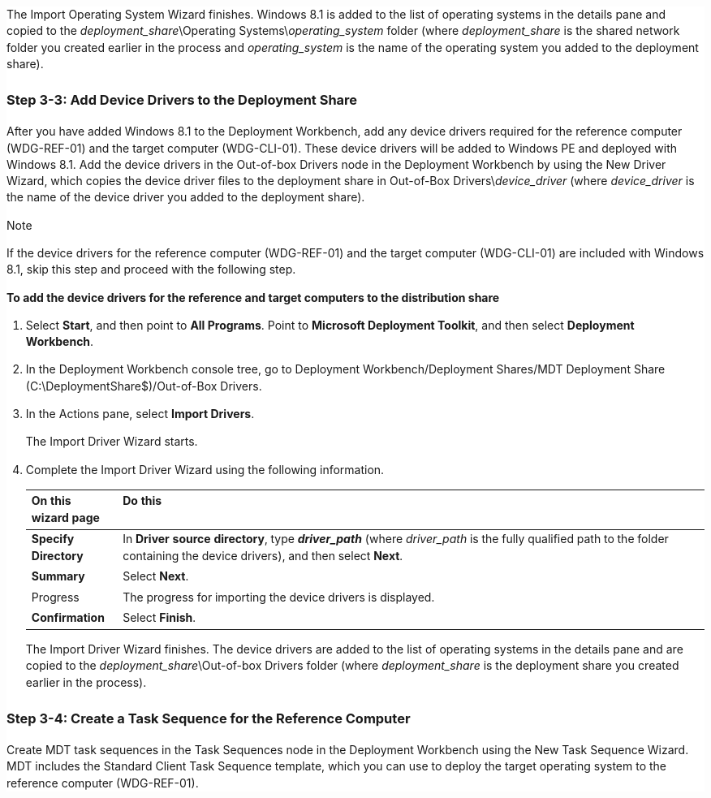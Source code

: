    The Import Operating System Wizard finishes. Windows 8.1 is added to the list of operating systems in the details pane and copied to the *deployment_share*\Operating Systems\\*operating_system* folder (where *deployment_share* is the shared network folder you created earlier in the process and *operating_system* is the name of the operating system you added to the deployment share).

###  <a name="AddDriverstoDeployShare"></a> Step 3-3: Add Device Drivers to the Deployment Share

After you have added Windows 8.1 to the Deployment Workbench, add any device drivers required for the reference computer (WDG-REF-01) and the target computer (WDG-CLI-01). These device drivers will be added to Windows PE and deployed with Windows 8.1. Add the device drivers in the Out-of-box Drivers node in the Deployment Workbench by using the New Driver Wizard, which copies the device driver files to the deployment share in Out-of-Box Drivers\\*device_driver* (where *device_driver* is the name of the device driver you added to the deployment share).

> [!NOTE]
>
> If the device drivers for the reference computer (WDG-REF-01) and the target computer (WDG-CLI-01) are included with Windows 8.1, skip this step and proceed with the following step.

 **To add the device drivers for the reference and target computers to the distribution share**

1. Select **Start**, and then point to **All Programs**. Point to **Microsoft Deployment Toolkit**, and then select **Deployment Workbench**.

2. In the Deployment Workbench console tree, go to Deployment Workbench/Deployment Shares/MDT Deployment Share (C:\DeploymentShare$)/Out-of-Box Drivers.

3. In the Actions pane, select **Import Drivers**.

    The Import Driver Wizard starts.

4. Complete the Import Driver Wizard using the following information.

   |**On this wizard page**|**Do this**|
   |-|-|
   |**Specify Directory**|In **Driver source directory**, type ***driver_path*** (where *driver_path* is the fully qualified path to the folder containing the device drivers), and then select **Next**.|
   |**Summary**|Select **Next**.|
   |Progress|The progress for importing the device drivers is displayed.|
   |**Confirmation**|Select **Finish**.|

   The Import Driver Wizard finishes. The device drivers are added to the list of operating systems in the details pane and are copied to the *deployment_share*\Out-of-box Drivers folder (where *deployment_share* is the deployment share you created earlier in the process).

###  <a name="CreateTaskSequence"></a> Step 3-4: Create a Task Sequence for the Reference Computer

Create MDT task sequences in the Task Sequences node in the Deployment Workbench using the New Task Sequence Wizard. MDT includes the Standard Client Task Sequence template, which you can use to deploy the target operating system to the reference computer (WDG-REF-01).
